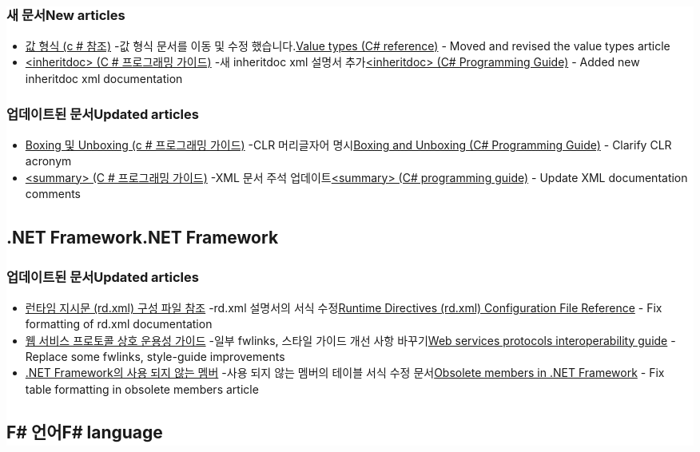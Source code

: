 ### <a name="new-articles"></a><span data-ttu-id="cae7c-126">새 문서</span><span class="sxs-lookup"><span data-stu-id="cae7c-126">New articles</span></span>

- <span data-ttu-id="cae7c-127">[값 형식 (c # 참조)](../csharp/language-reference/builtin-types/value-types.md) -값 형식 문서를 이동 및 수정 했습니다.</span><span class="sxs-lookup"><span data-stu-id="cae7c-127">[Value types (C# reference)](../csharp/language-reference/builtin-types/value-types.md) - Moved and revised the value types article</span></span>
- <span data-ttu-id="cae7c-128">[ \<inheritdoc> (C # 프로그래밍 가이드)](../csharp/programming-guide/xmldoc/inheritdoc.md) -새 inheritdoc xml 설명서 추가</span><span class="sxs-lookup"><span data-stu-id="cae7c-128">[\<inheritdoc> (C# Programming Guide)](../csharp/programming-guide/xmldoc/inheritdoc.md) - Added new inheritdoc xml documentation</span></span>

### <a name="updated-articles"></a><span data-ttu-id="cae7c-129">업데이트된 문서</span><span class="sxs-lookup"><span data-stu-id="cae7c-129">Updated articles</span></span>

- <span data-ttu-id="cae7c-130">[Boxing 및 Unboxing (c # 프로그래밍 가이드)](../csharp/programming-guide/types/boxing-and-unboxing.md) -CLR 머리글자어 명시</span><span class="sxs-lookup"><span data-stu-id="cae7c-130">[Boxing and Unboxing (C# Programming Guide)](../csharp/programming-guide/types/boxing-and-unboxing.md) - Clarify CLR acronym</span></span>
- <span data-ttu-id="cae7c-131">[ \<summary> (C # 프로그래밍 가이드)](../csharp/programming-guide/xmldoc/summary.md) -XML 문서 주석 업데이트</span><span class="sxs-lookup"><span data-stu-id="cae7c-131">[\<summary> (C# programming guide)](../csharp/programming-guide/xmldoc/summary.md) - Update XML documentation comments</span></span>

## <a name="net-framework"></a><span data-ttu-id="cae7c-132">.NET Framework</span><span class="sxs-lookup"><span data-stu-id="cae7c-132">.NET Framework</span></span>

### <a name="updated-articles"></a><span data-ttu-id="cae7c-133">업데이트된 문서</span><span class="sxs-lookup"><span data-stu-id="cae7c-133">Updated articles</span></span>

- <span data-ttu-id="cae7c-134">[런타임 지시문 (rd.xml) 구성 파일 참조](../framework/net-native/runtime-directives-rd-xml-configuration-file-reference.md) -rd.xml 설명서의 서식 수정</span><span class="sxs-lookup"><span data-stu-id="cae7c-134">[Runtime Directives (rd.xml) Configuration File Reference](../framework/net-native/runtime-directives-rd-xml-configuration-file-reference.md) - Fix formatting of rd.xml documentation</span></span>
- <span data-ttu-id="cae7c-135">[웹 서비스 프로토콜 상호 운용성 가이드](../framework/wcf/feature-details/web-services-protocols-interoperability-guide.md) -일부 fwlinks, 스타일 가이드 개선 사항 바꾸기</span><span class="sxs-lookup"><span data-stu-id="cae7c-135">[Web services protocols interoperability guide](../framework/wcf/feature-details/web-services-protocols-interoperability-guide.md) - Replace some fwlinks, style-guide improvements</span></span>
- <span data-ttu-id="cae7c-136">[.NET Framework의 사용 되지 않는 멤버](../framework/whats-new/obsolete-members.md) -사용 되지 않는 멤버의 테이블 서식 수정 문서</span><span class="sxs-lookup"><span data-stu-id="cae7c-136">[Obsolete members in .NET Framework](../framework/whats-new/obsolete-members.md) - Fix table formatting in obsolete members article</span></span>

## <a name="f-language"></a><span data-ttu-id="cae7c-137">F# 언어</span><span class="sxs-lookup"><span data-stu-id="cae7c-137">F# language</span></span>

